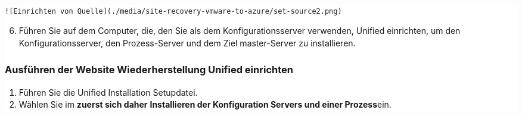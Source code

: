     ![Einrichten von Quelle](./media/site-recovery-vmware-to-azure/set-source2.png)

6.  Führen Sie auf dem Computer, die, den Sie als dem Konfigurationsserver verwenden, Unified einrichten, um den Konfigurationsserver, den Prozess-Server und dem Ziel master-Server zu installieren.


### <a name="run-site-recovery-unified-setup"></a>Ausführen der Website Wiederherstellung Unified einrichten

1.  Führen Sie die Unified Installation Setupdatei.
2.  Wählen Sie im **zuerst sich daher** **Installieren der Konfiguration Servers und einer Prozess**ein.
